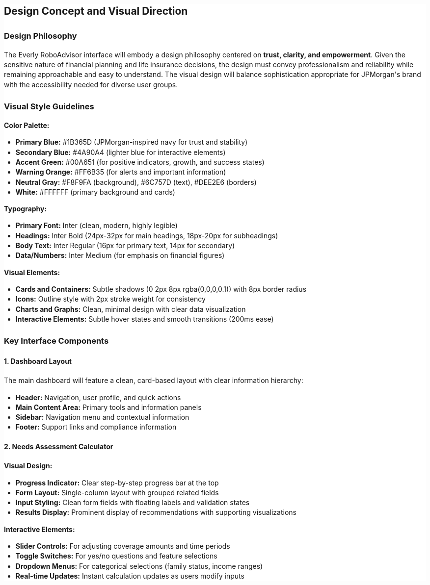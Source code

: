 
## Design Concept and Visual Direction

### Design Philosophy

The Everly RoboAdvisor interface will embody a design philosophy centered on **trust, clarity, and empowerment**. Given the sensitive nature of financial planning and life insurance decisions, the design must convey professionalism and reliability while remaining approachable and easy to understand. The visual design will balance sophistication appropriate for JPMorgan's brand with the accessibility needed for diverse user groups.

### Visual Style Guidelines

**Color Palette:**
- **Primary Blue:** #1B365D (JPMorgan-inspired navy for trust and stability)
- **Secondary Blue:** #4A90A4 (lighter blue for interactive elements)
- **Accent Green:** #00A651 (for positive indicators, growth, and success states)
- **Warning Orange:** #FF6B35 (for alerts and important information)
- **Neutral Gray:** #F8F9FA (background), #6C757D (text), #DEE2E6 (borders)
- **White:** #FFFFFF (primary background and cards)

**Typography:**
- **Primary Font:** Inter (clean, modern, highly legible)
- **Headings:** Inter Bold (24px-32px for main headings, 18px-20px for subheadings)
- **Body Text:** Inter Regular (16px for primary text, 14px for secondary)
- **Data/Numbers:** Inter Medium (for emphasis on financial figures)

**Visual Elements:**
- **Cards and Containers:** Subtle shadows (0 2px 8px rgba(0,0,0,0.1)) with 8px border radius
- **Icons:** Outline style with 2px stroke weight for consistency
- **Charts and Graphs:** Clean, minimal design with clear data visualization
- **Interactive Elements:** Subtle hover states and smooth transitions (200ms ease)

### Key Interface Components

#### 1. Dashboard Layout
The main dashboard will feature a clean, card-based layout with clear information hierarchy:
- **Header:** Navigation, user profile, and quick actions
- **Main Content Area:** Primary tools and information panels
- **Sidebar:** Navigation menu and contextual information
- **Footer:** Support links and compliance information

#### 2. Needs Assessment Calculator
**Visual Design:**
- **Progress Indicator:** Clear step-by-step progress bar at the top
- **Form Layout:** Single-column layout with grouped related fields
- **Input Styling:** Clean form fields with floating labels and validation states
- **Results Display:** Prominent display of recommendations with supporting visualizations

**Interactive Elements:**
- **Slider Controls:** For adjusting coverage amounts and time periods
- **Toggle Switches:** For yes/no questions and feature selections
- **Dropdown Menus:** For categorical selections (family status, income ranges)
- **Real-time Updates:** Instant calculation updates as users modify inputs
